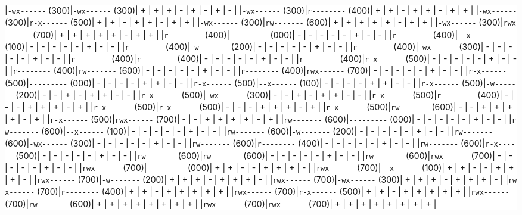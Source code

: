 |```-wx------``` (300)|```-wx------``` (300)| + | + | + | - | + | - | + | - |
|```-wx------``` (300)|```r--------``` (400)| + | + | - | + | + | - | + | + |
|```-wx------``` (300)|```r-x------``` (500)| + | + | - | + | + | - | + | + |
|```-wx------``` (300)|```rw-------``` (600)| + | + | + | + | + | - | + | + |
|```-wx------``` (300)|```rwx------``` (700)| + | + | + | + | + | - | + | + |
|```r--------``` (400)|```---------``` (000)| - | - | - | - | - | + | - | - |
|```r--------``` (400)|```--x------``` (100)| - | - | - | - | - | + | - | - |
|```r--------``` (400)|```-w-------``` (200)| - | - | - | - | - | + | - | - |
|```r--------``` (400)|```-wx------``` (300)| - | - | - | - | - | + | - | - |
|```r--------``` (400)|```r--------``` (400)| - | - | - | - | - | + | - | - |
|```r--------``` (400)|```r-x------``` (500)| - | - | - | - | - | + | - | - |
|```r--------``` (400)|```rw-------``` (600)| - | - | - | - | - | + | - | - |
|```r--------``` (400)|```rwx------``` (700)| - | - | - | - | - | + | - | - |
|```r-x------``` (500)|```---------``` (000)| - | - | - | - | + | + | - | - |
|```r-x------``` (500)|```--x------``` (100)| - | - | - | - | + | + | - | - |
|```r-x------``` (500)|```-w-------``` (200)| - | - | + | - | + | + | - | - |
|```r-x------``` (500)|```-wx------``` (300)| - | - | + | - | + | + | - | - |
|```r-x------``` (500)|```r--------``` (400)| - | - | - | + | + | + | - | + |
|```r-x------``` (500)|```r-x------``` (500)| - | - | - | + | + | + | - | + |
|```r-x------``` (500)|```rw-------``` (600)| - | - | + | + | + | + | - | + |
|```r-x------``` (500)|```rwx------``` (700)| - | - | + | + | + | + | - | + |
|```rw-------``` (600)|```---------``` (000)| - | - | - | - | - | + | - | - |
|```rw-------``` (600)|```--x------``` (100)| - | - | - | - | - | + | - | - |
|```rw-------``` (600)|```-w-------``` (200)| - | - | - | - | - | + | - | - |
|```rw-------``` (600)|```-wx------``` (300)| - | - | - | - | - | + | - | - |
|```rw-------``` (600)|```r--------``` (400)| - | - | - | - | - | + | - | - |
|```rw-------``` (600)|```r-x------``` (500)| - | - | - | - | - | + | - | - |
|```rw-------``` (600)|```rw-------``` (600)| - | - | - | - | - | + | - | - |
|```rw-------``` (600)|```rwx------``` (700)| - | - | - | - | - | + | - | - |
|```rwx------``` (700)|```---------``` (000)| + | + | - | - | + | + | + | - |
|```rwx------``` (700)|```--x------``` (100)| + | + | - | - | + | + | + | - |
|```rwx------``` (700)|```-w-------``` (200)| + | + | + | - | + | + | + | - |
|```rwx------``` (700)|```-wx------``` (300)| + | + | + | - | + | + | + | - |
|```rwx------``` (700)|```r--------``` (400)| + | + | - | + | + | + | + | + |
|```rwx------``` (700)|```r-x------``` (500)| + | + | - | + | + | + | + | + |
|```rwx------``` (700)|```rw-------``` (600)| + | + | + | + | + | + | + | + |
|```rwx------``` (700)|```rwx------``` (700)| + | + | + | + | + | + | + | + |
